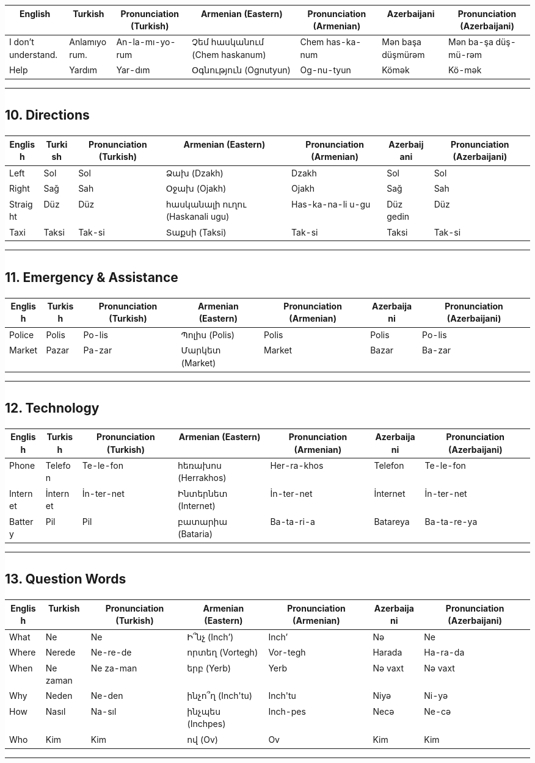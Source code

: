 | **English**           | **Turkish**                                 | **Pronunciation (Turkish)**       | **Armenian (Eastern)**                     | **Pronunciation (Armenian)**                     | **Azerbaijani**                       | **Pronunciation (Azerbaijani)**                             |
|-----------------------|---------------------------------------------|-----------------------------------|--------------------------------------------|--------------------------------------------------|----------------------------------------|-------------------------------------------------------------|
| I don’t understand.  | Anlamıyorum.                                | An-la-mı-yo-rum                   | Չեմ հասկանում (Chem haskanum)                | Chem has-ka-num                                  | Mən başa düşmürəm                     | Mən ba-şa düş-mü-rəm                                        |
| Help | Yardım | Yar-dım | Օգնություն (Ognutyun) | Og-nu-tyun | Kömək | Kö-mək |

---

## **10. Directions**

| **English** | **Turkish** | **Pronunciation (Turkish)** | **Armenian (Eastern)**               | **Pronunciation (Armenian)** | **Azerbaijani** | **Pronunciation (Azerbaijani)** |
|-------------|-------------|-----------------------------|--------------------------------------|------------------------------|------------------|-----------------------------------|
| Left        | Sol         | Sol                         | Ձախ (Dzakh)                           | Dzakh                         | Sol              | Sol                               |
| Right       | Sağ         | Sah                         | Օջախ (Ojakh)                          | Ojakh                         | Sağ              | Sah                               |
| Straight    | Düz         | Düz                         | հասկանալի ուղու (Haskanali ugu)           | Has-ka-na-li u-gu             | Düz gedin        | Düz                               |
| Taxi        | Taksi       | Tak-si                      | Տաքսի (Taksi)                          | Tak-si                        | Taksi            | Tak-si                            |

---

## **11. Emergency & Assistance**

| **English** | **Turkish** | **Pronunciation (Turkish)** | **Armenian (Eastern)** | **Pronunciation (Armenian)** | **Azerbaijani** | **Pronunciation (Azerbaijani)**          |
|-------------|-------------|-----------------------------|------------------------|------------------------------|------------------|-------------------------------------------|
| Police      | Polis       | Po-lis                      | Պոլիս (Polis)            | Polis                         | Polis            | Po-lis                                    |
| Market      | Pazar       | Pa-zar                      | Մարկետ (Market)         | Market                        | Bazar            | Ba-zar                                    |

---

## **12. Technology**

| **English** | **Turkish** | **Pronunciation (Turkish)** | **Armenian (Eastern)** | **Pronunciation (Armenian)** | **Azerbaijani** | **Pronunciation (Azerbaijani)**    |
|-------------|-------------|-----------------------------|------------------------|------------------------------|------------------|-------------------------------------|
| Phone       | Telefon     | Te-le-fon                   | հեռախոս (Herrakhos)      | Her-ra-khos                  | Telefon          | Te-le-fon                           |
| Internet    | İnternet    | İn-ter-net                  | Ինտերնետ (Internet)      | İn-ter-net                    | İnternet         | İn-ter-net                          |
| Battery     | Pil         | Pil                         | բատարիա (Bataria)         | Ba-ta-ri-a                   | Batareya         | Ba-ta-re-ya                         |

---

## **13. Question Words**

| **English** | **Turkish** | **Pronunciation (Turkish)** | **Armenian (Eastern)** | **Pronunciation (Armenian)** | **Azerbaijani** | **Pronunciation (Azerbaijani)**           |
|-------------|-------------|-----------------------------|------------------------|------------------------------|------------------|--------------------------------------------|
| What        | Ne          | Ne                          | Ի՞նչ (Inch’)            | Inch’                         | Nə               | Ne                                      |
| Where       | Nerede      | Ne-re-de                    | որտեղ (Vortegh)         | Vor-tegh                      | Harada           | Ha-ra-da                                 |
| When        | Ne zaman    | Ne za-man                   | երբ (Yerb)               | Yerb                          | Nə vaxt          | Nə vaxt                                  |
| Why         | Neden       | Ne-den                      | ինչո՞ղ (Inch'tu)         | Inch'tu                       | Niyə             | Ni-yə                                     |
| How         | Nasıl       | Na-sıl                      | ինչպես (Inchpes)         | Inch-pes                      | Necə             | Ne-cə                                     |
| Who         | Kim         | Kim                         | ով (Ov)                  | Ov                            | Kim              | Kim                                       |

---